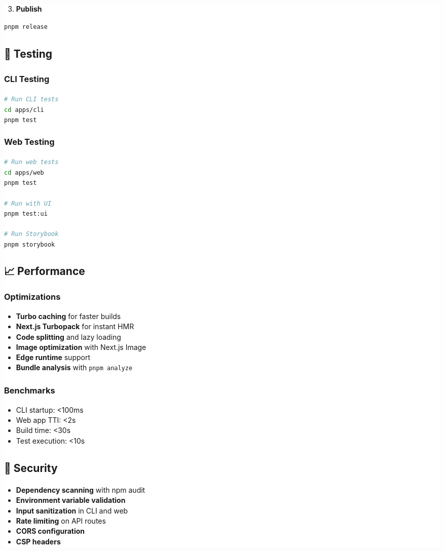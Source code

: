 3. **Publish**
```bash
pnpm release
```

## 🧪 Testing

### CLI Testing
```bash
# Run CLI tests
cd apps/cli
pnpm test
```

### Web Testing
```bash
# Run web tests
cd apps/web
pnpm test

# Run with UI
pnpm test:ui

# Run Storybook
pnpm storybook
```

## 📈 Performance

### Optimizations
- **Turbo caching** for faster builds
- **Next.js Turbopack** for instant HMR
- **Code splitting** and lazy loading
- **Image optimization** with Next.js Image
- **Edge runtime** support
- **Bundle analysis** with `pnpm analyze`

### Benchmarks
- CLI startup: <100ms
- Web app TTI: <2s
- Build time: <30s
- Test execution: <10s

## 🔐 Security

- **Dependency scanning** with npm audit
- **Environment variable validation**
- **Input sanitization** in CLI and web
- **Rate limiting** on API routes
- **CORS configuration**
- **CSP headers**

